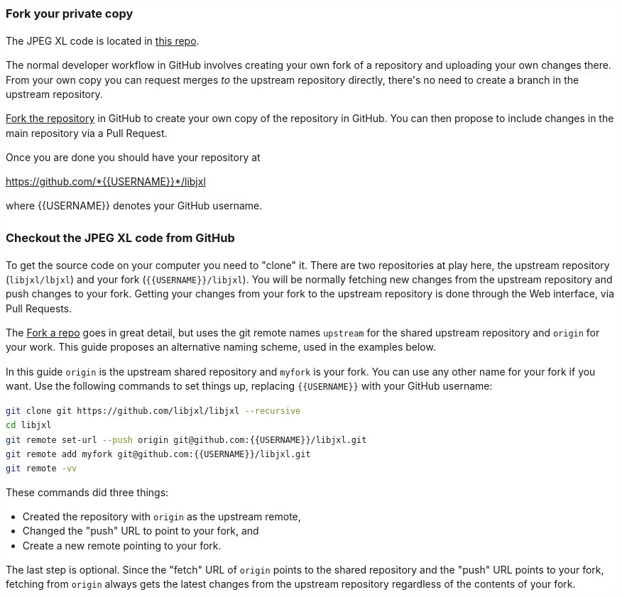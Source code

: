### Fork your private copy

The JPEG XL code is located in [this repo](https://github.com/libjxl/libjxl).

The normal developer workflow in GitHub involves creating your own fork of a
repository and uploading your own changes there. From your own copy you can
request merges *to* the upstream repository directly, there's no need to create
a branch in the upstream repository.

[Fork the
repository](https://docs.github.com/en/github/getting-started-with-github/fork-a-repo)
in GitHub to create your own copy of the repository in GitHub. You can then
propose to include changes in the main repository via a Pull Request.

Once you are done you should have your repository at

 https://github.com/*{{USERNAME}}*/libjxl

where {{USERNAME}} denotes your GitHub username.

### Checkout the JPEG XL code from GitHub

To get the source code on your computer you need to "clone" it. There are two
repositories at play here, the upstream repository (`libjxl/lbjxl`) and your
fork (`{{USERNAME}}/libjxl`). You will be normally fetching new changes from
the upstream repository and push changes to your fork. Getting your changes from
your fork to the upstream repository is done through the Web interface, via Pull
Requests.

The [Fork a
repo](https://docs.github.com/en/github/getting-started-with-github/fork-a-repo)
goes in great detail, but uses the git remote names `upstream` for the shared
upstream repository and `origin` for your work. This guide proposes an
alternative naming scheme, used in the examples below.

In this guide `origin` is the upstream shared repository and `myfork` is your
fork. You can use any other name for your fork if you want. Use the following
commands to set things up, replacing `{{USERNAME}}` with your GitHub username:

```bash
git clone git https://github.com/libjxl/libjxl --recursive
cd libjxl
git remote set-url --push origin git@github.com:{{USERNAME}}/libjxl.git
git remote add myfork git@github.com:{{USERNAME}}/libjxl.git
git remote -vv
```

These commands did three things:

 * Created the repository with `origin` as the upstream remote,
 * Changed the "push" URL to point to your fork, and
 * Create a new remote pointing to your fork.

The last step is optional. Since the "fetch" URL of `origin` points to the
shared repository and the "push" URL points to your fork, fetching from `origin`
always gets the latest changes from the upstream repository regardless of the
contents of your fork.
